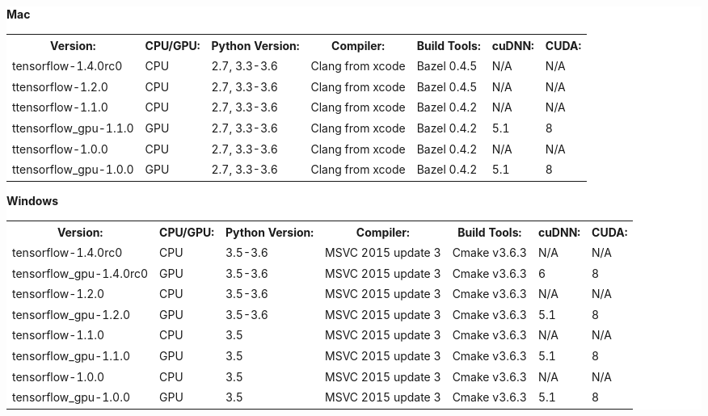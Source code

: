 **Mac**
<table>
<tr><th>Version:</th><th>CPU/GPU:</th><th>Python Version:</th><th>Compiler:</th><th>Build Tools:</th><th>cuDNN:</th><th>CUDA:</th></tr>
<tr><td>tensorflow-1.4.0rc0</td><td>CPU</td><td>2.7, 3.3-3.6</td><td>Clang from xcode</td><td>Bazel 0.4.5</td><td>N/A</td><td>N/A</td></tr>
<tr><td>ttensorflow-1.2.0</td><td>CPU</td><td>2.7, 3.3-3.6</td><td>Clang from xcode</td><td>Bazel 0.4.5</td><td>N/A</td><td>N/A</td></tr>
<tr><td>ttensorflow-1.1.0</td><td>CPU</td><td>2.7, 3.3-3.6</td><td>Clang from xcode</td><td>Bazel 0.4.2</td><td>N/A</td><td>N/A</td></tr>
<tr><td>ttensorflow_gpu-1.1.0</td><td>GPU</td><td>2.7, 3.3-3.6</td><td>Clang from xcode</td><td>Bazel 0.4.2</td><td>5.1</td><td>8</td></tr>
<tr><td>ttensorflow-1.0.0</td><td>CPU</td><td>2.7, 3.3-3.6</td><td>Clang from xcode</td><td>Bazel 0.4.2</td><td>N/A</td><td>N/A</td></tr>
<tr><td>ttensorflow_gpu-1.0.0</td><td>GPU</td><td>2.7, 3.3-3.6</td><td>Clang from xcode</td><td>Bazel 0.4.2</td><td>5.1</td><td>8</td></tr>
</table>

**Windows**
<table>
<tr><th>Version:</th><th>CPU/GPU:</th><th>Python Version:</th><th>Compiler:</th><th>Build Tools:</th><th>cuDNN:</th><th>CUDA:</th></tr>
<tr><td>tensorflow-1.4.0rc0</td><td>CPU</td><td>3.5-3.6</td><td>MSVC 2015 update 3</td><td>Cmake v3.6.3</td><td>N/A</td><td>N/A</td></tr>
<tr><td>tensorflow_gpu-1.4.0rc0</td><td>GPU</td><td>3.5-3.6</td><td>MSVC 2015 update 3</td><td>Cmake v3.6.3</td><td>6</td><td>8</td></tr>
<tr><td>tensorflow-1.2.0</td><td>CPU</td><td>3.5-3.6</td><td>MSVC 2015 update 3</td><td>Cmake v3.6.3</td><td>N/A</td><td>N/A</td></tr>
<tr><td>tensorflow_gpu-1.2.0</td><td>GPU</td><td>3.5-3.6</td><td>MSVC 2015 update 3</td><td>Cmake v3.6.3</td><td>5.1</td><td>8</td></tr>
<tr><td>tensorflow-1.1.0</td><td>CPU</td><td>3.5</td><td>MSVC 2015 update 3</td><td>Cmake v3.6.3</td><td>N/A</td><td>N/A</td></tr>
<tr><td>tensorflow_gpu-1.1.0</td><td>GPU</td><td>3.5</td><td>MSVC 2015 update 3</td><td>Cmake v3.6.3</td><td>5.1</td><td>8</td></tr>
<tr><td>tensorflow-1.0.0</td><td>CPU</td><td>3.5</td><td>MSVC 2015 update 3</td><td>Cmake v3.6.3</td><td>N/A</td><td>N/A</td></tr>
<tr><td>tensorflow_gpu-1.0.0</td><td>GPU</td><td>3.5</td><td>MSVC 2015 update 3</td><td>Cmake v3.6.3</td><td>5.1</td><td>8</td></tr>
</table>
